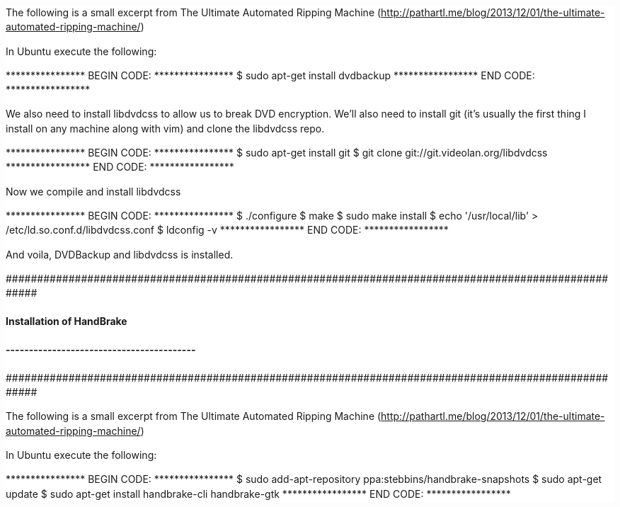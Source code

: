 The following is a small excerpt from The Ultimate Automated Ripping Machine (http://pathartl.me/blog/2013/12/01/the-ultimate-automated-ripping-machine/)

In Ubuntu execute the following:

**************** BEGIN CODE: ****************
$ sudo apt-get install dvdbackup
***************** END CODE: *****************

We also need to install libdvdcss to allow us to break DVD encryption. We’ll also need to install git (it’s usually the first thing I install on any machine along with vim) and clone the libdvdcss repo.

**************** BEGIN CODE: ****************
$ sudo apt-get install git
$ git clone git://git.videolan.org/libdvdcss
***************** END CODE: *****************

Now we compile and install libdvdcss

**************** BEGIN CODE: ****************
$ ./configure
$ make
$ sudo make install
$ echo '/usr/local/lib' > /etc/ld.so.conf.d/libdvdcss.conf
$ ldconfig -v
***************** END CODE: *****************

And voila, DVDBackup and libdvdcss is installed.


#####################################################################################################
####                                                                                             ####
####                               Installation of HandBrake                                     ####
####                       -----------------------------------------                             ####
####                                                                                             ####
#####################################################################################################

The following is a small excerpt from The Ultimate Automated Ripping Machine (http://pathartl.me/blog/2013/12/01/the-ultimate-automated-ripping-machine/)

In Ubuntu execute the following:

**************** BEGIN CODE: ****************
$ sudo add-apt-repository ppa:stebbins/handbrake-snapshots
$ sudo apt-get update
$ sudo apt-get install handbrake-cli handbrake-gtk
***************** END CODE: *****************
